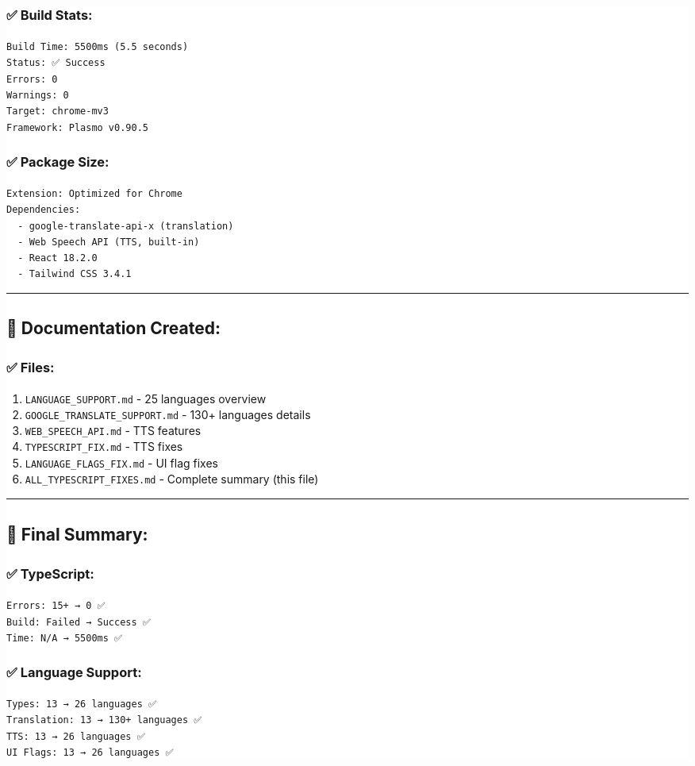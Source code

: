 ### **✅ Build Stats:**
```
Build Time: 5500ms (5.5 seconds)
Status: ✅ Success
Errors: 0
Warnings: 0
Target: chrome-mv3
Framework: Plasmo v0.90.5
```

### **✅ Package Size:**
```
Extension: Optimized for Chrome
Dependencies:
  - google-translate-api-x (translation)
  - Web Speech API (TTS, built-in)
  - React 18.2.0
  - Tailwind CSS 3.4.1
```

---

## 📝 **Documentation Created:**

### **✅ Files:**
1. `LANGUAGE_SUPPORT.md` - 25 languages overview
2. `GOOGLE_TRANSLATE_SUPPORT.md` - 130+ languages details
3. `WEB_SPEECH_API.md` - TTS features
4. `TYPESCRIPT_FIX.md` - TTS fixes
5. `LANGUAGE_FLAGS_FIX.md` - UI flag fixes
6. `ALL_TYPESCRIPT_FIXES.md` - Complete summary (this file)

---

## 🎊 **Final Summary:**

### **✅ TypeScript:**
```
Errors: 15+ → 0 ✅
Build: Failed → Success ✅
Time: N/A → 5500ms ✅
```

### **✅ Language Support:**
```
Types: 13 → 26 languages ✅
Translation: 13 → 130+ languages ✅
TTS: 13 → 26 languages ✅
UI Flags: 13 → 26 languages ✅
```
